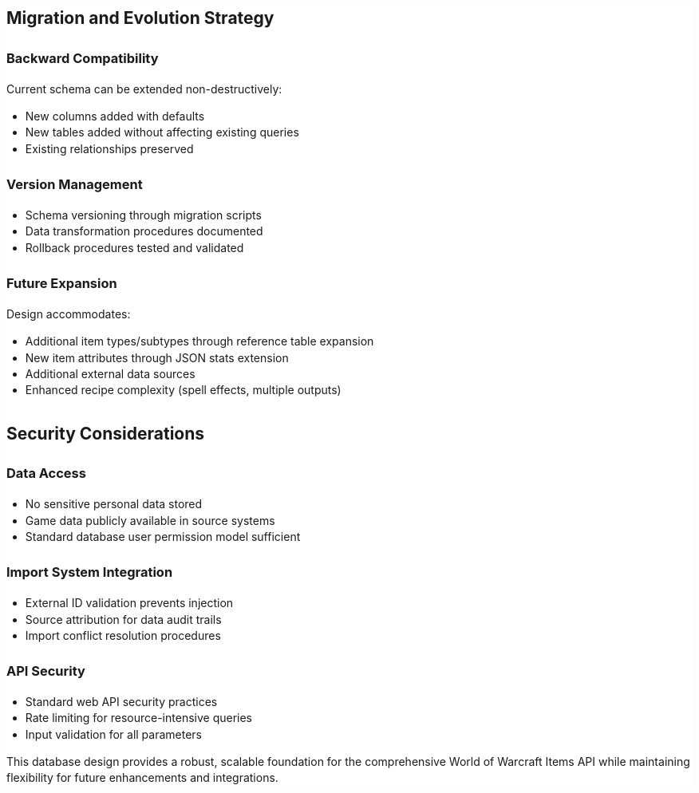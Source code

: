 ## Migration and Evolution Strategy

### Backward Compatibility
Current schema can be extended non-destructively:
- New columns added with defaults
- New tables added without affecting existing queries
- Existing relationships preserved

### Version Management
- Schema versioning through migration scripts
- Data transformation procedures documented
- Rollback procedures tested and validated

### Future Expansion
Design accommodates:
- Additional item types/subtypes through reference table expansion
- New item attributes through JSON stats extension
- Additional external data sources
- Enhanced recipe complexity (spell effects, multiple outputs)

## Security Considerations

### Data Access
- No sensitive personal data stored
- Game data publicly available in source systems
- Standard database user permission model sufficient

### Import System Integration
- External ID validation prevents injection
- Source attribution for data audit trails
- Import conflict resolution procedures

### API Security
- Standard web API security practices
- Rate limiting for resource-intensive queries
- Input validation for all parameters

This database design provides a robust, scalable foundation for the comprehensive World of Warcraft Items API while maintaining flexibility for future enhancements and integrations.